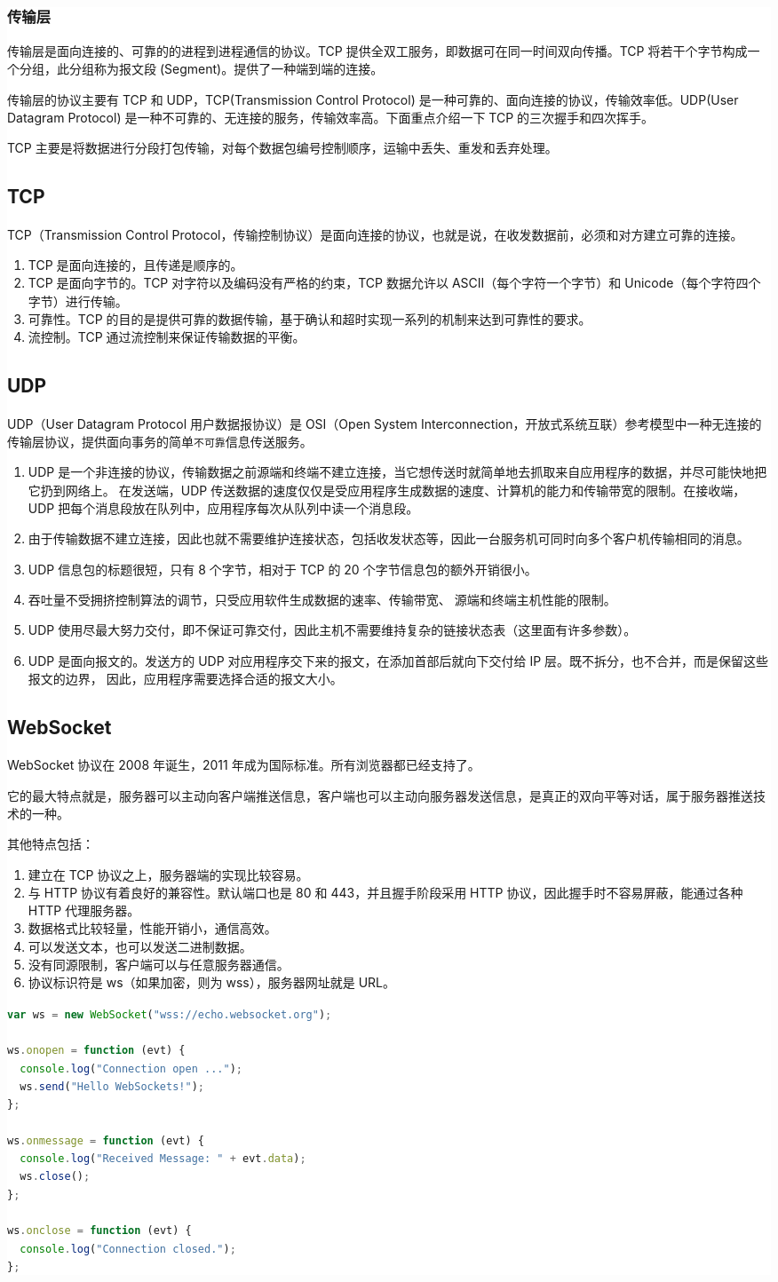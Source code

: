 ### 传输层

传输层是面向连接的、可靠的的进程到进程通信的协议。TCP 提供全双工服务，即数据可在同一时间双向传播。TCP 将若干个字节构成一个分组，此分组称为报文段 (Segment)。提供了一种端到端的连接。

传输层的协议主要有 TCP 和 UDP，TCP(Transmission Control Protocol) 是一种可靠的、面向连接的协议，传输效率低。UDP(User Datagram Protocol) 是一种不可靠的、无连接的服务，传输效率高。下面重点介绍一下 TCP 的三次握手和四次挥手。

TCP 主要是将数据进行分段打包传输，对每个数据包编号控制顺序，运输中丢失、重发和丢弃处理。

## TCP

TCP（Transmission Control Protocol，传输控制协议）是面向连接的协议，也就是说，在收发数据前，必须和对方建立可靠的连接。

1. TCP 是面向连接的，且传递是顺序的。
2. TCP 是面向字节的。TCP 对字符以及编码没有严格的约束，TCP 数据允许以 ASCII（每个字符一个字节）和 Unicode（每个字符四个字节）进行传输。
3. 可靠性。TCP 的目的是提供可靠的数据传输，基于确认和超时实现一系列的机制来达到可靠性的要求。
4. 流控制。TCP 通过流控制来保证传输数据的平衡。

## UDP

UDP（User Datagram Protocol 用户数据报协议）是 OSI（Open System Interconnection，开放式系统互联）参考模型中一种无连接的传输层协议，提供面向事务的简单`不可靠`信息传送服务。

1. UDP 是一个非连接的协议，传输数据之前源端和终端不建立连接，当它想传送时就简单地去抓取来自应用程序的数据，并尽可能快地把它扔到网络上。 在发送端，UDP 传送数据的速度仅仅是受应用程序生成数据的速度、计算机的能力和传输带宽的限制。在接收端，UDP 把每个消息段放在队列中，应用程序每次从队列中读一个消息段。

2. 由于传输数据不建立连接，因此也就不需要维护连接状态，包括收发状态等，因此一台服务机可同时向多个客户机传输相同的消息。

3. UDP 信息包的标题很短，只有 8 个字节，相对于 TCP 的 20 个字节信息包的额外开销很小。

4. 吞吐量不受拥挤控制算法的调节，只受应用软件生成数据的速率、传输带宽、 源端和终端主机性能的限制。

5. UDP 使用尽最大努力交付，即不保证可靠交付，因此主机不需要维持复杂的链接状态表（这里面有许多参数）。

6. UDP 是面向报文的。发送方的 UDP 对应用程序交下来的报文，在添加首部后就向下交付给 IP 层。既不拆分，也不合并，而是保留这些报文的边界， 因此，应用程序需要选择合适的报文大小。

## WebSocket

WebSocket 协议在 2008 年诞生，2011 年成为国际标准。所有浏览器都已经支持了。

它的最大特点就是，服务器可以主动向客户端推送信息，客户端也可以主动向服务器发送信息，是真正的双向平等对话，属于服务器推送技术的一种。

其他特点包括：

1. 建立在 TCP 协议之上，服务器端的实现比较容易。
2. 与 HTTP 协议有着良好的兼容性。默认端口也是 80 和 443，并且握手阶段采用 HTTP 协议，因此握手时不容易屏蔽，能通过各种 HTTP 代理服务器。
3. 数据格式比较轻量，性能开销小，通信高效。
4. 可以发送文本，也可以发送二进制数据。
5. 没有同源限制，客户端可以与任意服务器通信。
6. 协议标识符是 ws（如果加密，则为 wss），服务器网址就是 URL。

```js
var ws = new WebSocket("wss://echo.websocket.org");

ws.onopen = function (evt) {
  console.log("Connection open ...");
  ws.send("Hello WebSockets!");
};

ws.onmessage = function (evt) {
  console.log("Received Message: " + evt.data);
  ws.close();
};

ws.onclose = function (evt) {
  console.log("Connection closed.");
};
```
